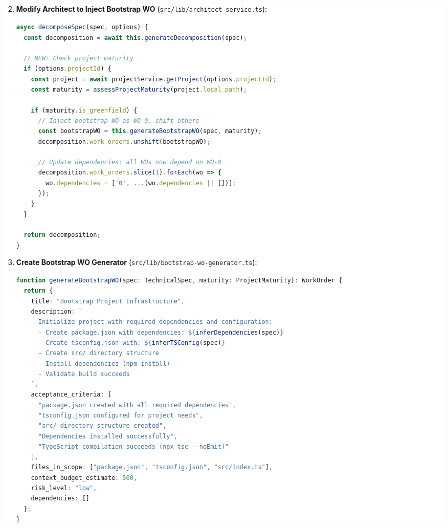 2. **Modify Architect to Inject Bootstrap WO** (`src/lib/architect-service.ts`):
   ```typescript
   async decomposeSpec(spec, options) {
     const decomposition = await this.generateDecomposition(spec);

     // NEW: Check project maturity
     if (options.projectId) {
       const project = await projectService.getProject(options.projectId);
       const maturity = assessProjectMaturity(project.local_path);

       if (maturity.is_greenfield) {
         // Inject bootstrap WO as WO-0, shift others
         const bootstrapWO = this.generateBootstrapWO(spec, maturity);
         decomposition.work_orders.unshift(bootstrapWO);

         // Update dependencies: all WOs now depend on WO-0
         decomposition.work_orders.slice(1).forEach(wo => {
           wo.dependencies = ['0', ...(wo.dependencies || [])];
         });
       }
     }

     return decomposition;
   }
   ```

3. **Create Bootstrap WO Generator** (`src/lib/bootstrap-wo-generator.ts`):
   ```typescript
   function generateBootstrapWO(spec: TechnicalSpec, maturity: ProjectMaturity): WorkOrder {
     return {
       title: "Bootstrap Project Infrastructure",
       description: `
         Initialize project with required dependencies and configuration:
         - Create package.json with dependencies: ${inferDependencies(spec)}
         - Create tsconfig.json with: ${inferTSConfig(spec)}
         - Create src/ directory structure
         - Install dependencies (npm install)
         - Validate build succeeds
       `,
       acceptance_criteria: [
         "package.json created with all required dependencies",
         "tsconfig.json configured for project needs",
         "src/ directory structure created",
         "Dependencies installed successfully",
         "TypeScript compilation succeeds (npx tsc --noEmit)"
       ],
       files_in_scope: ["package.json", "tsconfig.json", "src/index.ts"],
       context_budget_estimate: 500,
       risk_level: "low",
       dependencies: []
     };
   }
   ```
